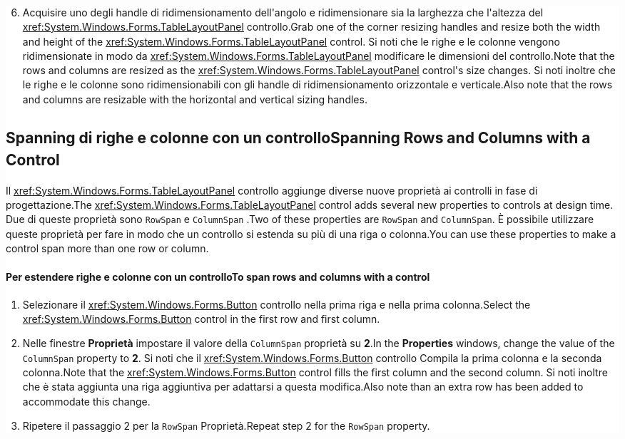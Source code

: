 6. <span data-ttu-id="e8e24-185">Acquisire uno degli handle di ridimensionamento dell'angolo e ridimensionare sia la larghezza che l'altezza del <xref:System.Windows.Forms.TableLayoutPanel> controllo.</span><span class="sxs-lookup"><span data-stu-id="e8e24-185">Grab one of the corner resizing handles and resize both the width and height of the <xref:System.Windows.Forms.TableLayoutPanel> control.</span></span> <span data-ttu-id="e8e24-186">Si noti che le righe e le colonne vengono ridimensionate in modo da <xref:System.Windows.Forms.TableLayoutPanel> modificare le dimensioni del controllo.</span><span class="sxs-lookup"><span data-stu-id="e8e24-186">Note that the rows and columns are resized as the <xref:System.Windows.Forms.TableLayoutPanel> control's size changes.</span></span> <span data-ttu-id="e8e24-187">Si noti inoltre che le righe e le colonne sono ridimensionabili con gli handle di ridimensionamento orizzontale e verticale.</span><span class="sxs-lookup"><span data-stu-id="e8e24-187">Also note that the rows and columns are resizable with the horizontal and vertical sizing handles.</span></span>

## <a name="spanning-rows-and-columns-with-a-control"></a><span data-ttu-id="e8e24-188">Spanning di righe e colonne con un controllo</span><span class="sxs-lookup"><span data-stu-id="e8e24-188">Spanning Rows and Columns with a Control</span></span>

<span data-ttu-id="e8e24-189">Il <xref:System.Windows.Forms.TableLayoutPanel> controllo aggiunge diverse nuove proprietà ai controlli in fase di progettazione.</span><span class="sxs-lookup"><span data-stu-id="e8e24-189">The <xref:System.Windows.Forms.TableLayoutPanel> control adds several new properties to controls at design time.</span></span> <span data-ttu-id="e8e24-190">Due di queste proprietà sono `RowSpan` e `ColumnSpan` .</span><span class="sxs-lookup"><span data-stu-id="e8e24-190">Two of these properties are `RowSpan` and `ColumnSpan`.</span></span> <span data-ttu-id="e8e24-191">È possibile utilizzare queste proprietà per fare in modo che un controllo si estenda su più di una riga o colonna.</span><span class="sxs-lookup"><span data-stu-id="e8e24-191">You can use these properties to make a control span more than one row or column.</span></span>

#### <a name="to-span-rows-and-columns-with-a-control"></a><span data-ttu-id="e8e24-192">Per estendere righe e colonne con un controllo</span><span class="sxs-lookup"><span data-stu-id="e8e24-192">To span rows and columns with a control</span></span>

1. <span data-ttu-id="e8e24-193">Selezionare il <xref:System.Windows.Forms.Button> controllo nella prima riga e nella prima colonna.</span><span class="sxs-lookup"><span data-stu-id="e8e24-193">Select the <xref:System.Windows.Forms.Button> control in the first row and first column.</span></span>

2. <span data-ttu-id="e8e24-194">Nelle finestre **Proprietà** impostare il valore della `ColumnSpan` proprietà su **2**.</span><span class="sxs-lookup"><span data-stu-id="e8e24-194">In the **Properties** windows, change the value of the `ColumnSpan` property to **2**.</span></span> <span data-ttu-id="e8e24-195">Si noti che il <xref:System.Windows.Forms.Button> controllo Compila la prima colonna e la seconda colonna.</span><span class="sxs-lookup"><span data-stu-id="e8e24-195">Note that the <xref:System.Windows.Forms.Button> control fills the first column and the second column.</span></span> <span data-ttu-id="e8e24-196">Si noti inoltre che è stata aggiunta una riga aggiuntiva per adattarsi a questa modifica.</span><span class="sxs-lookup"><span data-stu-id="e8e24-196">Also note than an extra row has been added to accommodate this change.</span></span>

3. <span data-ttu-id="e8e24-197">Ripetere il passaggio 2 per la `RowSpan` Proprietà.</span><span class="sxs-lookup"><span data-stu-id="e8e24-197">Repeat step 2 for the `RowSpan` property.</span></span>
